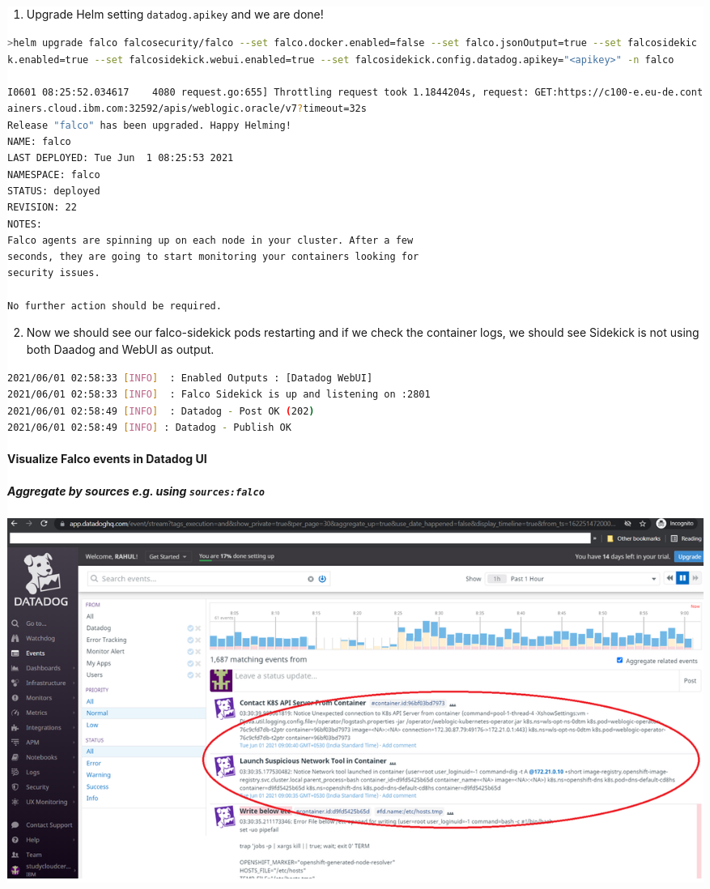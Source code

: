 1. Upgrade Helm setting `datadog.apikey` and we are done!
  
```bash
>helm upgrade falco falcosecurity/falco --set falco.docker.enabled=false --set falco.jsonOutput=true --set falcosidekick.enabled=true --set falcosidekick.webui.enabled=true --set falcosidekick.config.datadog.apikey="<apikey>" -n falco  

I0601 08:25:52.034617    4080 request.go:655] Throttling request took 1.1844204s, request: GET:https://c100-e.eu-de.containers.cloud.ibm.com:32592/apis/weblogic.oracle/v7?timeout=32s
Release "falco" has been upgraded. Happy Helming!
NAME: falco
LAST DEPLOYED: Tue Jun  1 08:25:53 2021
NAMESPACE: falco
STATUS: deployed
REVISION: 22
NOTES:
Falco agents are spinning up on each node in your cluster. After a few
seconds, they are going to start monitoring your containers looking for
security issues.

No further action should be required.
```
2. Now we should see our falco-sidekick pods restarting and if we check the container logs, we should see Sidekick is not using both Daadog and WebUI as output.
  
```bash
2021/06/01 02:58:33 [INFO]  : Enabled Outputs : [Datadog WebUI]
2021/06/01 02:58:33 [INFO]  : Falco Sidekick is up and listening on :2801
2021/06/01 02:58:49 [INFO]  : Datadog - Post OK (202)
2021/06/01 02:58:49 [INFO] : Datadog - Publish OK  
```  
 
#### Visualize Falco events in Datadog UI

##### Aggregate by sources e.g. using `sources:falco`
<p>
    <img src="diagrams/datadog-falcoevents.png"/>
</p>
  